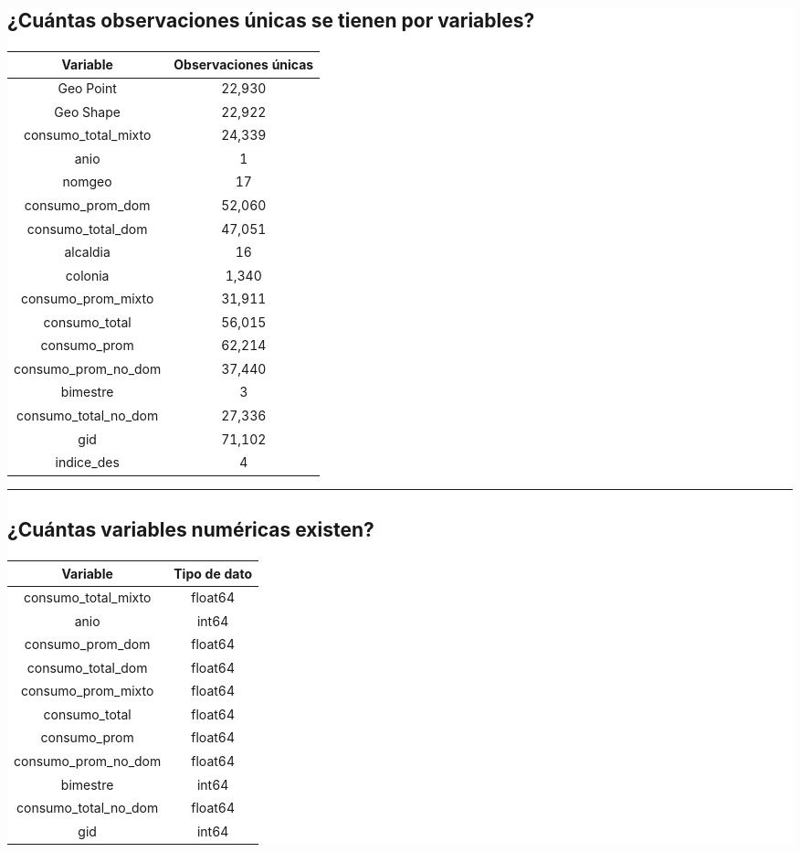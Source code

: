 

## ¿Cuántas observaciones únicas se tienen por variables?


|       Variable       | Observaciones únicas |
|:--------------------:|:--------------------:|
|       Geo Point      |        22,930        |
|       Geo Shape      |        22,922        |
|  consumo_total_mixto |        24,339        |
|         anio         |           1          |
|        nomgeo        |          17          |
|   consumo_prom_dom   |        52,060        |
|   consumo_total_dom  |        47,051        |
|       alcaldia       |          16          |
|        colonia       |         1,340        |
|  consumo_prom_mixto  |        31,911        |
|     consumo_total    |        56,015        |
|     consumo_prom     |        62,214        |
|  consumo_prom_no_dom |        37,440        |
|       bimestre       |           3          |
| consumo_total_no_dom |        27,336        |
|          gid         |        71,102        |
|      indice_des      |           4          |

----

## ¿Cuántas variables numéricas existen?



|       Variable       | Tipo de dato |
|:--------------------:|:------------:|
|  consumo_total_mixto |    float64   |
|         anio         |     int64    |
|   consumo_prom_dom   |    float64   |
|   consumo_total_dom  |    float64   |
|  consumo_prom_mixto  |    float64   |
|     consumo_total    |    float64   |
|     consumo_prom     |    float64   |
|  consumo_prom_no_dom |    float64   |
|       bimestre       |     int64    |
| consumo_total_no_dom |    float64   |
|          gid         |     int64    |
